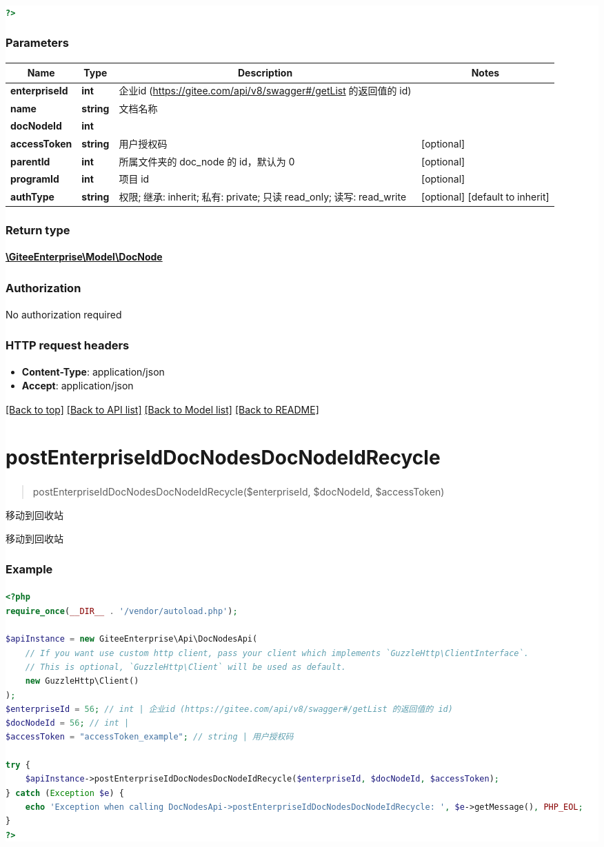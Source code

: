 ```php
?>
```

### Parameters

Name | Type | Description  | Notes
------------- | ------------- | ------------- | -------------
 **enterpriseId** | **int**| 企业id (https://gitee.com/api/v8/swagger#/getList 的返回值的 id) |
 **name** | **string**| 文档名称 |
 **docNodeId** | **int**|  |
 **accessToken** | **string**| 用户授权码 | [optional]
 **parentId** | **int**| 所属文件夹的 doc_node 的 id，默认为 0 | [optional]
 **programId** | **int**| 项目 id | [optional]
 **authType** | **string**| 权限; 继承: inherit; 私有: private; 只读 read_only; 读写: read_write | [optional] [default to inherit]

### Return type

[**\GiteeEnterprise\Model\DocNode**](../Model/DocNode.md)

### Authorization

No authorization required

### HTTP request headers

 - **Content-Type**: application/json
 - **Accept**: application/json

[[Back to top]](#) [[Back to API list]](../../README.md#documentation-for-api-endpoints) [[Back to Model list]](../../README.md#documentation-for-models) [[Back to README]](../../README.md)

# **postEnterpriseIdDocNodesDocNodeIdRecycle**
> postEnterpriseIdDocNodesDocNodeIdRecycle($enterpriseId, $docNodeId, $accessToken)

移动到回收站

移动到回收站

### Example
```php
<?php
require_once(__DIR__ . '/vendor/autoload.php');

$apiInstance = new GiteeEnterprise\Api\DocNodesApi(
    // If you want use custom http client, pass your client which implements `GuzzleHttp\ClientInterface`.
    // This is optional, `GuzzleHttp\Client` will be used as default.
    new GuzzleHttp\Client()
);
$enterpriseId = 56; // int | 企业id (https://gitee.com/api/v8/swagger#/getList 的返回值的 id)
$docNodeId = 56; // int | 
$accessToken = "accessToken_example"; // string | 用户授权码

try {
    $apiInstance->postEnterpriseIdDocNodesDocNodeIdRecycle($enterpriseId, $docNodeId, $accessToken);
} catch (Exception $e) {
    echo 'Exception when calling DocNodesApi->postEnterpriseIdDocNodesDocNodeIdRecycle: ', $e->getMessage(), PHP_EOL;
}
?>
```
